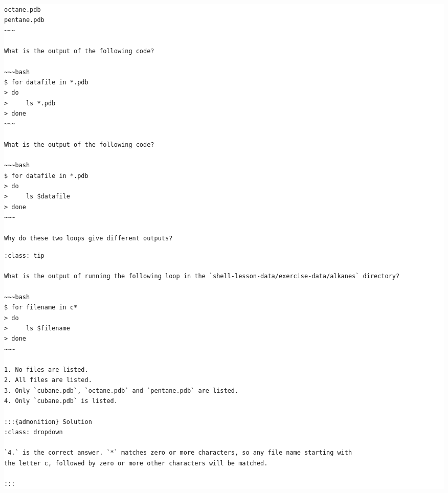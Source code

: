 ```{admonition} Challenge: more variables in Loops
octane.pdb
pentane.pdb
~~~

What is the output of the following code?

~~~bash
$ for datafile in *.pdb
> do
>     ls *.pdb
> done
~~~

What is the output of the following code?

~~~bash
$ for datafile in *.pdb
> do
>     ls $datafile
> done
~~~

Why do these two loops give different outputs?

```

```{admonition} Challenge: Limiting Sets of Files
:class: tip

What is the output of running the following loop in the `shell-lesson-data/exercise-data/alkanes` directory?

~~~bash
$ for filename in c*
> do
>     ls $filename
> done
~~~

1. No files are listed.
2. All files are listed.
3. Only `cubane.pdb`, `octane.pdb` and `pentane.pdb` are listed.
4. Only `cubane.pdb` is listed.

:::{admonition} Solution
:class: dropdown

`4.` is the correct answer. `*` matches zero or more characters, so any file name starting with
the letter c, followed by zero or more other characters will be matched.

:::
```
